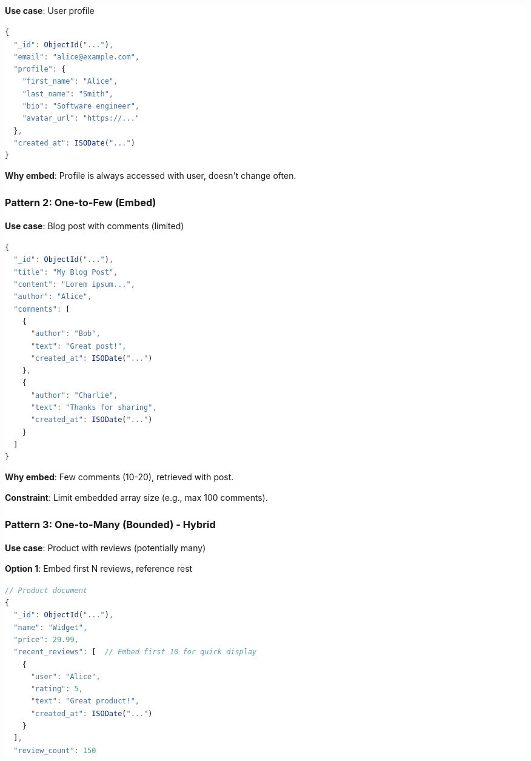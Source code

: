 **Use case**: User profile

```javascript
{
  "_id": ObjectId("..."),
  "email": "alice@example.com",
  "profile": {
    "first_name": "Alice",
    "last_name": "Smith",
    "bio": "Software engineer",
    "avatar_url": "https://..."
  },
  "created_at": ISODate("...")
}
```

**Why embed**: Profile is always accessed with user, doesn't change often.

### Pattern 2: One-to-Few (Embed)

**Use case**: Blog post with comments (limited)

```javascript
{
  "_id": ObjectId("..."),
  "title": "My Blog Post",
  "content": "Lorem ipsum...",
  "author": "Alice",
  "comments": [
    {
      "author": "Bob",
      "text": "Great post!",
      "created_at": ISODate("...")
    },
    {
      "author": "Charlie",
      "text": "Thanks for sharing",
      "created_at": ISODate("...")
    }
  ]
}
```

**Why embed**: Few comments (10-20), retrieved with post.

**Constraint**: Limit embedded array size (e.g., max 100 comments).

### Pattern 3: One-to-Many (Bounded) - Hybrid

**Use case**: Product with reviews (potentially many)

**Option 1**: Embed first N reviews, reference rest

```javascript
// Product document
{
  "_id": ObjectId("..."),
  "name": "Widget",
  "price": 29.99,
  "recent_reviews": [  // Embed first 10 for quick display
    {
      "user": "Alice",
      "rating": 5,
      "text": "Great product!",
      "created_at": ISODate("...")
    }
  ],
  "review_count": 150
```